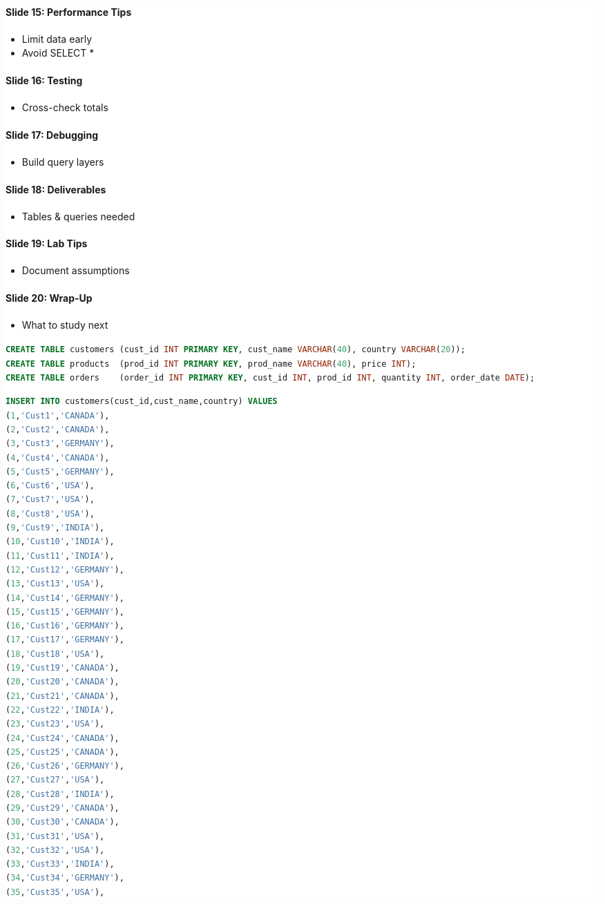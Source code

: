 #### Slide 15: Performance Tips
- Limit data early
- Avoid SELECT *

#### Slide 16: Testing
- Cross-check totals

#### Slide 17: Debugging
- Build query layers

#### Slide 18: Deliverables
- Tables & queries needed

#### Slide 19: Lab Tips
- Document assumptions

#### Slide 20: Wrap-Up
- What to study next


```sql
CREATE TABLE customers (cust_id INT PRIMARY KEY, cust_name VARCHAR(40), country VARCHAR(20));
CREATE TABLE products  (prod_id INT PRIMARY KEY, prod_name VARCHAR(40), price INT);
CREATE TABLE orders    (order_id INT PRIMARY KEY, cust_id INT, prod_id INT, quantity INT, order_date DATE);

```

```sql
INSERT INTO customers(cust_id,cust_name,country) VALUES
(1,'Cust1','CANADA'),
(2,'Cust2','CANADA'),
(3,'Cust3','GERMANY'),
(4,'Cust4','CANADA'),
(5,'Cust5','GERMANY'),
(6,'Cust6','USA'),
(7,'Cust7','USA'),
(8,'Cust8','USA'),
(9,'Cust9','INDIA'),
(10,'Cust10','INDIA'),
(11,'Cust11','INDIA'),
(12,'Cust12','GERMANY'),
(13,'Cust13','USA'),
(14,'Cust14','GERMANY'),
(15,'Cust15','GERMANY'),
(16,'Cust16','GERMANY'),
(17,'Cust17','GERMANY'),
(18,'Cust18','USA'),
(19,'Cust19','CANADA'),
(20,'Cust20','CANADA'),
(21,'Cust21','CANADA'),
(22,'Cust22','INDIA'),
(23,'Cust23','USA'),
(24,'Cust24','CANADA'),
(25,'Cust25','CANADA'),
(26,'Cust26','GERMANY'),
(27,'Cust27','USA'),
(28,'Cust28','INDIA'),
(29,'Cust29','CANADA'),
(30,'Cust30','CANADA'),
(31,'Cust31','USA'),
(32,'Cust32','USA'),
(33,'Cust33','INDIA'),
(34,'Cust34','GERMANY'),
(35,'Cust35','USA'),
```
